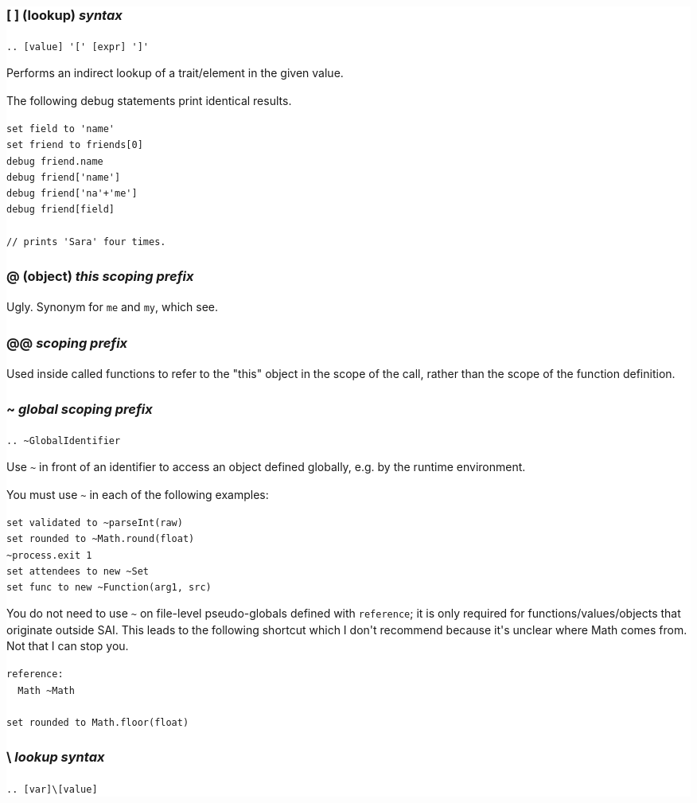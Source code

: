### [ ] (lookup) _syntax_

	.. [value] '[' [expr] ']'

Performs an indirect lookup of a trait/element in the given value.

The following debug statements print identical results.

	set field to 'name'
	set friend to friends[0]
	debug friend.name
	debug friend['name']
	debug friend['na'+'me']
	debug friend[field]
	
	// prints 'Sara' four times.


### @ (object) _this scoping prefix_

Ugly. Synonym for `me` and `my`, which see.


### @@ _scoping prefix_

Used inside called functions to refer to the "this" object in the scope of the call, rather than the scope of the function definition. 


### ~ _global scoping prefix_

    .. ~GlobalIdentifier
    
Use `~` in front of an identifier to access an object defined globally, e.g. by the runtime environment.  

You must use `~` in each of the following examples:

    set validated to ~parseInt(raw)
    set rounded to ~Math.round(float)
    ~process.exit 1
    set attendees to new ~Set
    set func to new ~Function(arg1, src)
    
You do not need to use `~` on file-level pseudo-globals defined with `reference`; it is only required for functions/values/objects that originate outside SAI.  This leads to the following shortcut which I don't recommend because it's unclear where Math comes from. Not that I can stop you.

    reference:
      Math ~Math
      
    set rounded to Math.floor(float)


### \\ _lookup syntax_

    .. [var]\[value]
